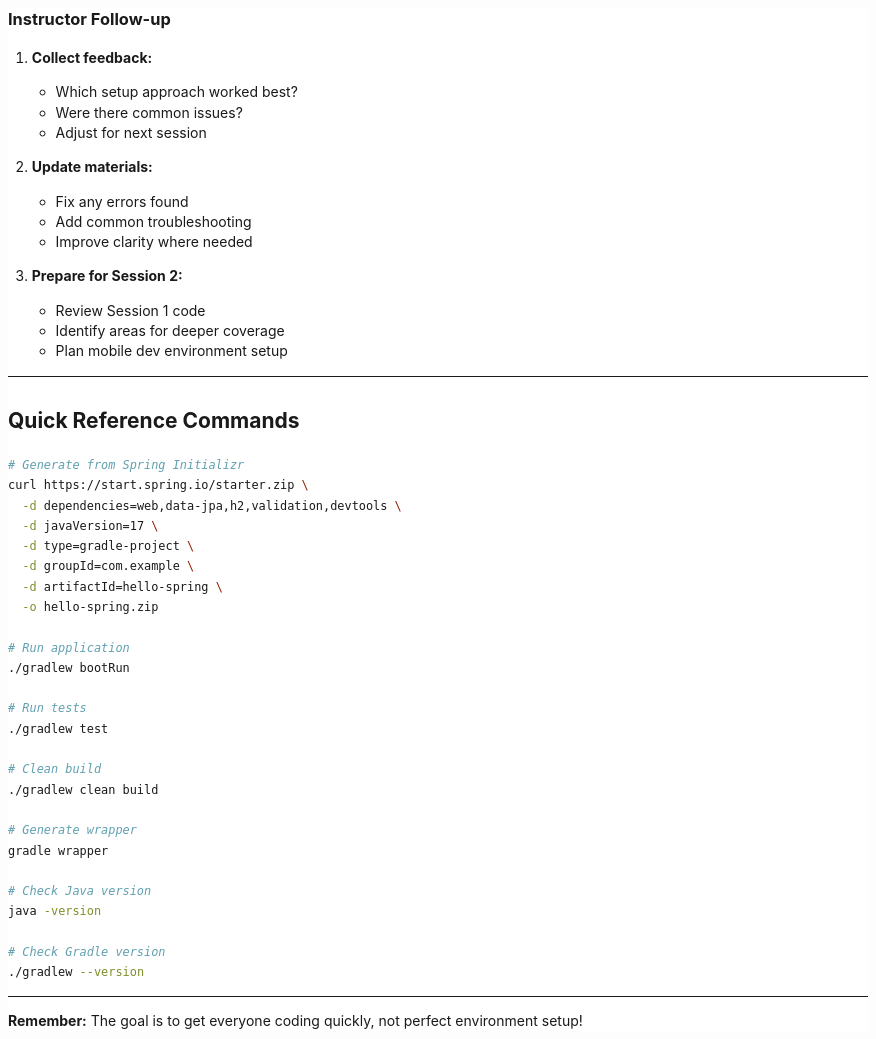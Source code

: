 ### Instructor Follow-up

1. **Collect feedback:**
   - Which setup approach worked best?
   - Were there common issues?
   - Adjust for next session

2. **Update materials:**
   - Fix any errors found
   - Add common troubleshooting
   - Improve clarity where needed

3. **Prepare for Session 2:**
   - Review Session 1 code
   - Identify areas for deeper coverage
   - Plan mobile dev environment setup

---

## Quick Reference Commands

```bash
# Generate from Spring Initializr
curl https://start.spring.io/starter.zip \
  -d dependencies=web,data-jpa,h2,validation,devtools \
  -d javaVersion=17 \
  -d type=gradle-project \
  -d groupId=com.example \
  -d artifactId=hello-spring \
  -o hello-spring.zip

# Run application
./gradlew bootRun

# Run tests
./gradlew test

# Clean build
./gradlew clean build

# Generate wrapper
gradle wrapper

# Check Java version
java -version

# Check Gradle version
./gradlew --version
```

---

**Remember:** The goal is to get everyone coding quickly, not perfect environment setup!

